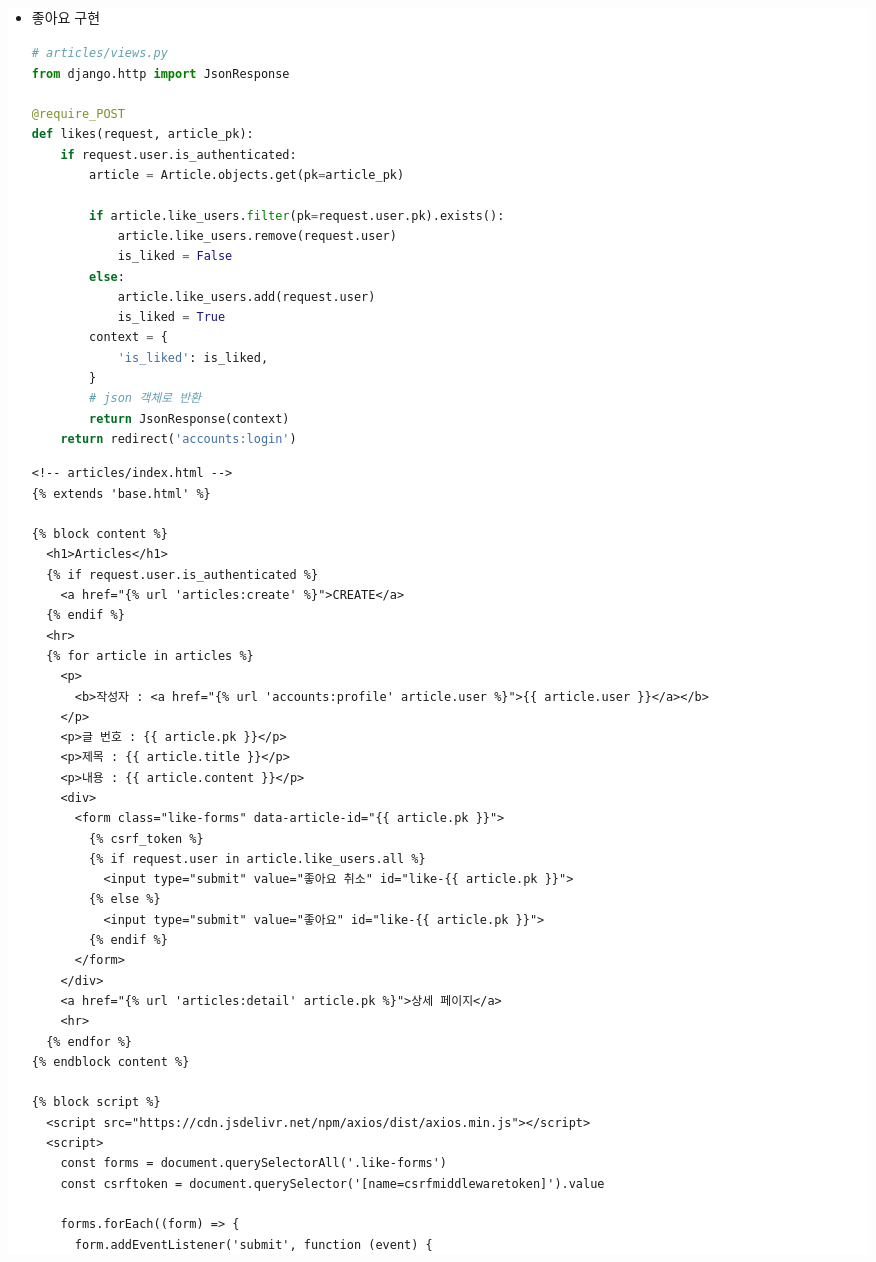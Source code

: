 

- 좋아요 구현
  ```python
  # articles/views.py
  from django.http import JsonResponse

  @require_POST
  def likes(request, article_pk):
      if request.user.is_authenticated:
          article = Article.objects.get(pk=article_pk)

          if article.like_users.filter(pk=request.user.pk).exists():
              article.like_users.remove(request.user)
              is_liked = False
          else:
              article.like_users.add(request.user)
              is_liked = True
          context = {
              'is_liked': is_liked,
          }
          # json 객체로 반환
          return JsonResponse(context)
      return redirect('accounts:login')
  ```
  ```django
  <!-- articles/index.html -->
  {% extends 'base.html' %}

  {% block content %}
    <h1>Articles</h1>
    {% if request.user.is_authenticated %}
      <a href="{% url 'articles:create' %}">CREATE</a>
    {% endif %}
    <hr>
    {% for article in articles %}
      <p>
        <b>작성자 : <a href="{% url 'accounts:profile' article.user %}">{{ article.user }}</a></b>
      </p>
      <p>글 번호 : {{ article.pk }}</p>
      <p>제목 : {{ article.title }}</p>
      <p>내용 : {{ article.content }}</p>
      <div>
        <form class="like-forms" data-article-id="{{ article.pk }}">
          {% csrf_token %}
          {% if request.user in article.like_users.all %}
            <input type="submit" value="좋아요 취소" id="like-{{ article.pk }}">
          {% else %}
            <input type="submit" value="좋아요" id="like-{{ article.pk }}">
          {% endif %}
        </form>
      </div>
      <a href="{% url 'articles:detail' article.pk %}">상세 페이지</a>
      <hr>
    {% endfor %}
  {% endblock content %}

  {% block script %}
    <script src="https://cdn.jsdelivr.net/npm/axios/dist/axios.min.js"></script>
    <script>
      const forms = document.querySelectorAll('.like-forms')
      const csrftoken = document.querySelector('[name=csrfmiddlewaretoken]').value

      forms.forEach((form) => {
        form.addEventListener('submit', function (event) {
  ```